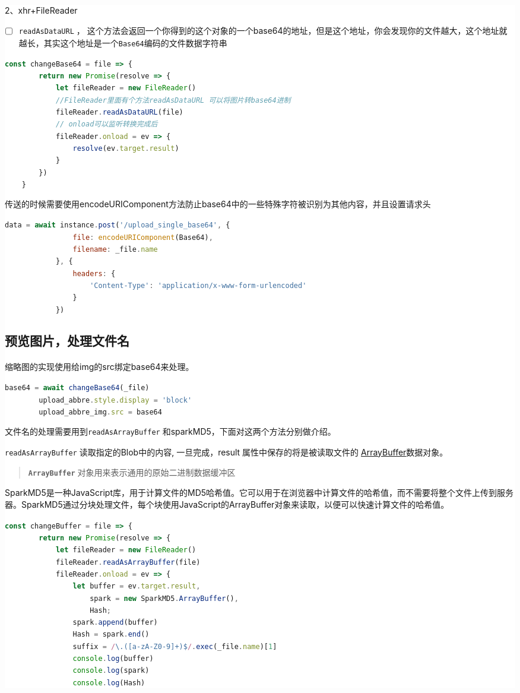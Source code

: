 2、xhr+FileReader&#x20;

-   [ ] `readAsDataURL` ， 这个方法会返回一个你得到的这个对象的一个base64的地址，但是这个地址，你会发现你的文件越大，这个地址就越长，其实这个地址是一个`Base64`编码的文件数据字符串

```javascript
const changeBase64 = file => {
        return new Promise(resolve => {
            let fileReader = new FileReader()
            //FileReader里面有个方法readAsDataURL 可以将图片转base64进制
            fileReader.readAsDataURL(file)
            // onload可以监听转换完成后
            fileReader.onload = ev => {
                resolve(ev.target.result)
            }
        })
    }

```

传送的时候需要使用encodeURIComponent方法防止base64中的一些特殊字符被识别为其他内容，并且设置请求头

```javascript
data = await instance.post('/upload_single_base64', {
                file: encodeURIComponent(Base64),
                filename: _file.name
            }, {
                headers: {
                    'Content-Type': 'application/x-www-form-urlencoded'
                }
            })
```

## 预览图片，处理文件名

缩略图的实现使用给img的src绑定base64来处理。

```javascript
base64 = await changeBase64(_file)
        upload_abbre.style.display = 'block'
        upload_abbre_img.src = base64
```

文件名的处理需要用到`readAsArrayBuffer` 和sparkMD5，下面对这两个方法分别做介绍。

`readAsArrayBuffer` 读取指定的Blob中的内容, 一旦完成，result 属性中保存的将是被读取文件的 [ArrayBuffer](https://link.segmentfault.com/?enc=YZvy9U+EOcK4Z2nC//xKdQ==.hHSp8ufxKQYMoRxVPOSy6Z6TMlz/GRlAw6iVG6wl+U9PJqxOEFUwezUN+ldMAnOoORogpIBJBbQAv0hv9kVMYQ== "ArrayBuffer")数据对象。

> **`ArrayBuffer`** 对象用来表示通用的原始二进制数据缓冲区

SparkMD5是一种JavaScript库，用于计算文件的MD5哈希值。它可以用于在浏览器中计算文件的哈希值，而不需要将整个文件上传到服务器。SparkMD5通过分块处理文件，每个块使用JavaScript的ArrayBuffer对象来读取，以便可以快速计算文件的哈希值。

```javascript
const changeBuffer = file => {
        return new Promise(resolve => {
            let fileReader = new FileReader()
            fileReader.readAsArrayBuffer(file)
            fileReader.onload = ev => {
                let buffer = ev.target.result,
                    spark = new SparkMD5.ArrayBuffer(),
                    Hash;
                spark.append(buffer)
                Hash = spark.end()
                suffix = /\.([a-zA-Z0-9]+)$/.exec(_file.name)[1]
                console.log(buffer)
                console.log(spark)
                console.log(Hash)
```